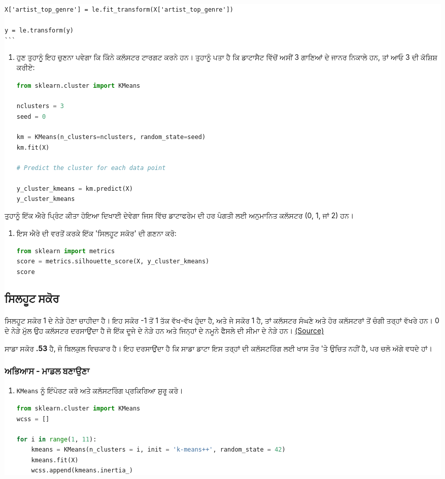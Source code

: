     X['artist_top_genre'] = le.fit_transform(X['artist_top_genre'])
    
    y = le.transform(y)
    ```

1. ਹੁਣ ਤੁਹਾਨੂੰ ਇਹ ਚੁਣਨਾ ਪਵੇਗਾ ਕਿ ਕਿੰਨੇ ਕਲੱਸਟਰ ਟਾਰਗਟ ਕਰਨੇ ਹਨ। ਤੁਹਾਨੂੰ ਪਤਾ ਹੈ ਕਿ ਡਾਟਾਸੈਟ ਵਿੱਚੋਂ ਅਸੀਂ 3 ਗਾਣਿਆਂ ਦੇ ਜਾਨਰ ਨਿਕਾਲੇ ਹਨ, ਤਾਂ ਆਓ 3 ਦੀ ਕੋਸ਼ਿਸ਼ ਕਰੀਏ:

    ```python
    from sklearn.cluster import KMeans
    
    nclusters = 3 
    seed = 0
    
    km = KMeans(n_clusters=nclusters, random_state=seed)
    km.fit(X)
    
    # Predict the cluster for each data point
    
    y_cluster_kmeans = km.predict(X)
    y_cluster_kmeans
    ```

ਤੁਹਾਨੂੰ ਇੱਕ ਐਰੇ ਪ੍ਰਿੰਟ ਕੀਤਾ ਹੋਇਆ ਦਿਖਾਈ ਦੇਵੇਗਾ ਜਿਸ ਵਿੱਚ ਡਾਟਾਫਰੇਮ ਦੀ ਹਰ ਪੰਗਤੀ ਲਈ ਅਨੁਮਾਨਿਤ ਕਲੱਸਟਰ (0, 1, ਜਾਂ 2) ਹਨ।

1. ਇਸ ਐਰੇ ਦੀ ਵਰਤੋਂ ਕਰਕੇ ਇੱਕ 'ਸਿਲਹੂਟ ਸਕੋਰ' ਦੀ ਗਣਨਾ ਕਰੋ:

    ```python
    from sklearn import metrics
    score = metrics.silhouette_score(X, y_cluster_kmeans)
    score
    ```

## ਸਿਲਹੂਟ ਸਕੋਰ

ਸਿਲਹੂਟ ਸਕੋਰ 1 ਦੇ ਨੇੜੇ ਹੋਣਾ ਚਾਹੀਦਾ ਹੈ। ਇਹ ਸਕੋਰ -1 ਤੋਂ 1 ਤੱਕ ਵੱਖ-ਵੱਖ ਹੁੰਦਾ ਹੈ, ਅਤੇ ਜੇ ਸਕੋਰ 1 ਹੈ, ਤਾਂ ਕਲੱਸਟਰ ਸੰਘਣੇ ਅਤੇ ਹੋਰ ਕਲੱਸਟਰਾਂ ਤੋਂ ਚੰਗੀ ਤਰ੍ਹਾਂ ਵੱਖਰੇ ਹਨ। 0 ਦੇ ਨੇੜੇ ਮੁੱਲ ਉਹ ਕਲੱਸਟਰ ਦਰਸਾਉਂਦਾ ਹੈ ਜੋ ਇੱਕ ਦੂਜੇ ਦੇ ਨੇੜੇ ਹਨ ਅਤੇ ਜਿਨ੍ਹਾਂ ਦੇ ਨਮੂਨੇ ਫੈਸਲੇ ਦੀ ਸੀਮਾ ਦੇ ਨੇੜੇ ਹਨ। [(Source)](https://dzone.com/articles/kmeans-silhouette-score-explained-with-python-exam)

ਸਾਡਾ ਸਕੋਰ **.53** ਹੈ, ਜੋ ਬਿਲਕੁਲ ਵਿਚਕਾਰ ਹੈ। ਇਹ ਦਰਸਾਉਂਦਾ ਹੈ ਕਿ ਸਾਡਾ ਡਾਟਾ ਇਸ ਤਰ੍ਹਾਂ ਦੀ ਕਲੱਸਟਰਿੰਗ ਲਈ ਖਾਸ ਤੌਰ 'ਤੇ ਉਚਿਤ ਨਹੀਂ ਹੈ, ਪਰ ਚਲੋ ਅੱਗੇ ਵਧਦੇ ਹਾਂ।

### ਅਭਿਆਸ - ਮਾਡਲ ਬਣਾਉਣਾ

1. `KMeans` ਨੂੰ ਇੰਪੋਰਟ ਕਰੋ ਅਤੇ ਕਲੱਸਟਰਿੰਗ ਪ੍ਰਕਿਰਿਆ ਸ਼ੁਰੂ ਕਰੋ।

    ```python
    from sklearn.cluster import KMeans
    wcss = []
    
    for i in range(1, 11):
        kmeans = KMeans(n_clusters = i, init = 'k-means++', random_state = 42)
        kmeans.fit(X)
        wcss.append(kmeans.inertia_)
    